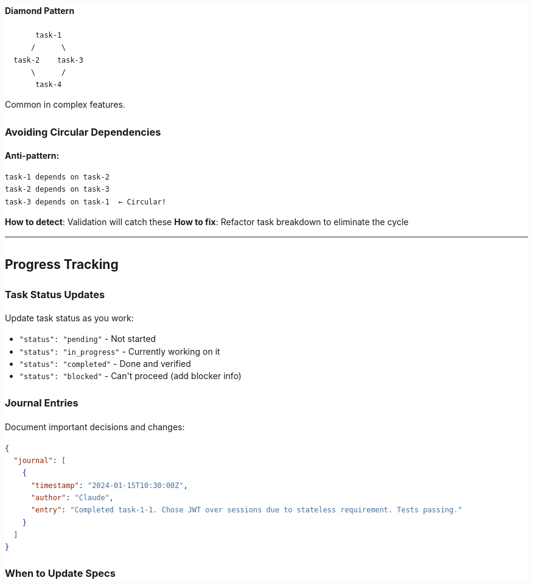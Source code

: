 #### Diamond Pattern
```
       task-1
      /      \
  task-2    task-3
      \      /
       task-4
```
Common in complex features.

### Avoiding Circular Dependencies

**Anti-pattern:**
```
task-1 depends on task-2
task-2 depends on task-3
task-3 depends on task-1  ← Circular!
```

**How to detect**: Validation will catch these
**How to fix**: Refactor task breakdown to eliminate the cycle

---

## Progress Tracking

### Task Status Updates

Update task status as you work:
- `"status": "pending"` - Not started
- `"status": "in_progress"` - Currently working on it
- `"status": "completed"` - Done and verified
- `"status": "blocked"` - Can't proceed (add blocker info)

### Journal Entries

Document important decisions and changes:

```json
{
  "journal": [
    {
      "timestamp": "2024-01-15T10:30:00Z",
      "author": "Claude",
      "entry": "Completed task-1-1. Chose JWT over sessions due to stateless requirement. Tests passing."
    }
  ]
}
```

### When to Update Specs
